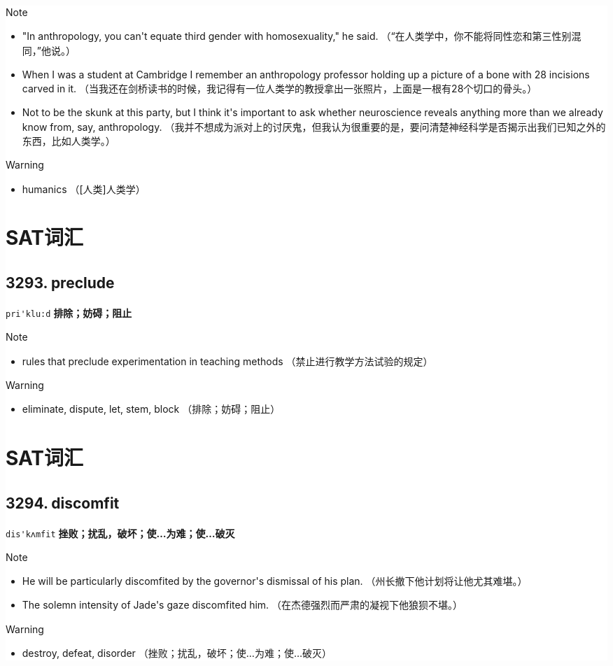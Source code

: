 > [!NOTE]
>
> - "In anthropology, you can't equate third gender with homosexuality," he said. （“在人类学中，你不能将同性恋和第三性别混同，”他说。）
>
> - When I was a student at Cambridge I remember an anthropology professor holding up a picture of a bone with 28 incisions carved in it. （当我还在剑桥读书的时候，我记得有一位人类学的教授拿出一张照片，上面是一根有28个切口的骨头。）
>
> - Not to be the skunk at this party, but I think it's important to ask whether neuroscience reveals anything more than we already know from, say, anthropology. （我并不想成为派对上的讨厌鬼，但我认为很重要的是，要问清楚神经科学是否揭示出我们已知之外的东西，比如人类学。）
>

> [!WARNING]
>
> - humanics （[人类]人类学）
>

# SAT词汇

## 3293. preclude

`pri'klu:d`  **排除；妨碍；阻止**

> [!NOTE]
>
> - rules that preclude experimentation in teaching methods （禁止进行教学方法试验的规定）
>

> [!WARNING]
>
> - eliminate, dispute, let, stem, block （排除；妨碍；阻止）
>

# SAT词汇

## 3294. discomfit

`dis'kʌmfit`  **挫败；扰乱，破坏；使…为难；使…破灭**

> [!NOTE]
>
> - He will be particularly discomfited by the governor's dismissal of his plan. （州长撤下他计划将让他尤其难堪。）
>
> - The solemn intensity of Jade's gaze discomfited him. （在杰德强烈而严肃的凝视下他狼狈不堪。）
>

> [!WARNING]
>
> - destroy, defeat, disorder （挫败；扰乱，破坏；使…为难；使…破灭）
>
